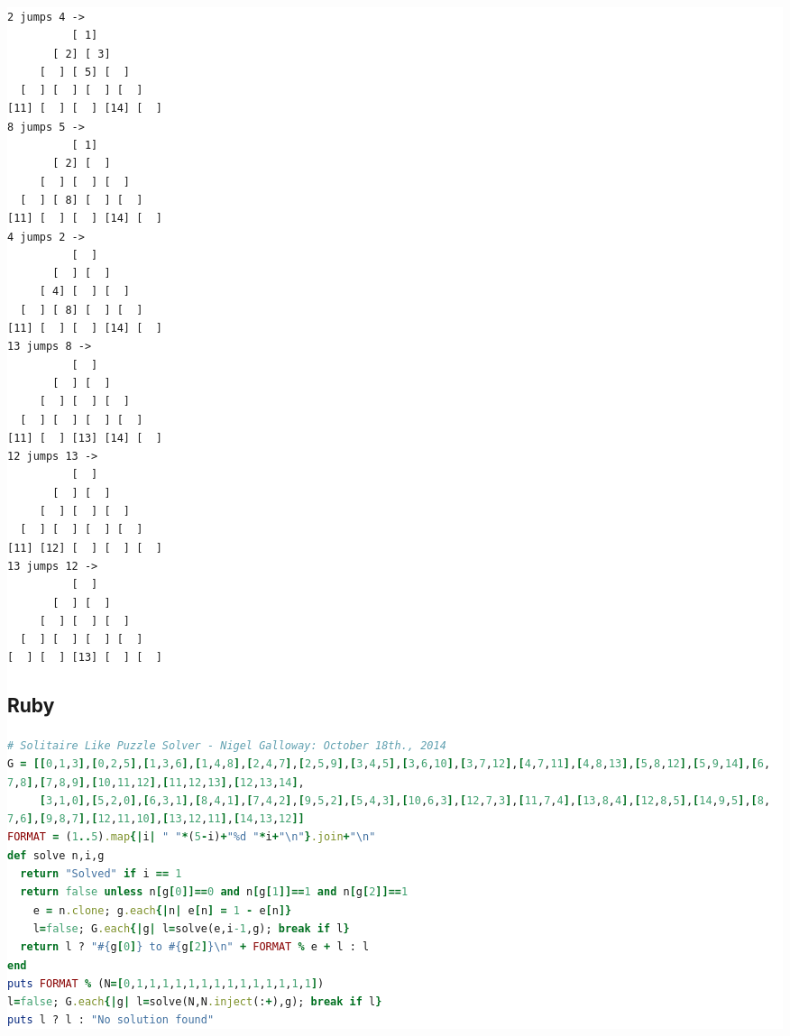 ```txt
2 jumps 4 ->
          [ 1] 
       [ 2] [ 3] 
     [  ] [ 5] [  ] 
  [  ] [  ] [  ] [  ] 
[11] [  ] [  ] [14] [  ] 
8 jumps 5 ->
          [ 1] 
       [ 2] [  ] 
     [  ] [  ] [  ] 
  [  ] [ 8] [  ] [  ] 
[11] [  ] [  ] [14] [  ] 
4 jumps 2 ->
          [  ] 
       [  ] [  ] 
     [ 4] [  ] [  ] 
  [  ] [ 8] [  ] [  ] 
[11] [  ] [  ] [14] [  ] 
13 jumps 8 ->
          [  ] 
       [  ] [  ] 
     [  ] [  ] [  ] 
  [  ] [  ] [  ] [  ] 
[11] [  ] [13] [14] [  ] 
12 jumps 13 ->
          [  ] 
       [  ] [  ] 
     [  ] [  ] [  ] 
  [  ] [  ] [  ] [  ] 
[11] [12] [  ] [  ] [  ] 
13 jumps 12 ->
          [  ] 
       [  ] [  ] 
     [  ] [  ] [  ] 
  [  ] [  ] [  ] [  ] 
[  ] [  ] [13] [  ] [  ]
```



## Ruby



```ruby
# Solitaire Like Puzzle Solver - Nigel Galloway: October 18th., 2014
G = [[0,1,3],[0,2,5],[1,3,6],[1,4,8],[2,4,7],[2,5,9],[3,4,5],[3,6,10],[3,7,12],[4,7,11],[4,8,13],[5,8,12],[5,9,14],[6,7,8],[7,8,9],[10,11,12],[11,12,13],[12,13,14],
     [3,1,0],[5,2,0],[6,3,1],[8,4,1],[7,4,2],[9,5,2],[5,4,3],[10,6,3],[12,7,3],[11,7,4],[13,8,4],[12,8,5],[14,9,5],[8,7,6],[9,8,7],[12,11,10],[13,12,11],[14,13,12]]
FORMAT = (1..5).map{|i| " "*(5-i)+"%d "*i+"\n"}.join+"\n"
def solve n,i,g
  return "Solved" if i == 1
  return false unless n[g[0]]==0 and n[g[1]]==1 and n[g[2]]==1
    e = n.clone; g.each{|n| e[n] = 1 - e[n]}
    l=false; G.each{|g| l=solve(e,i-1,g); break if l}
  return l ? "#{g[0]} to #{g[2]}\n" + FORMAT % e + l : l
end
puts FORMAT % (N=[0,1,1,1,1,1,1,1,1,1,1,1,1,1,1])
l=false; G.each{|g| l=solve(N,N.inject(:+),g); break if l}
puts l ? l : "No solution found"

```
